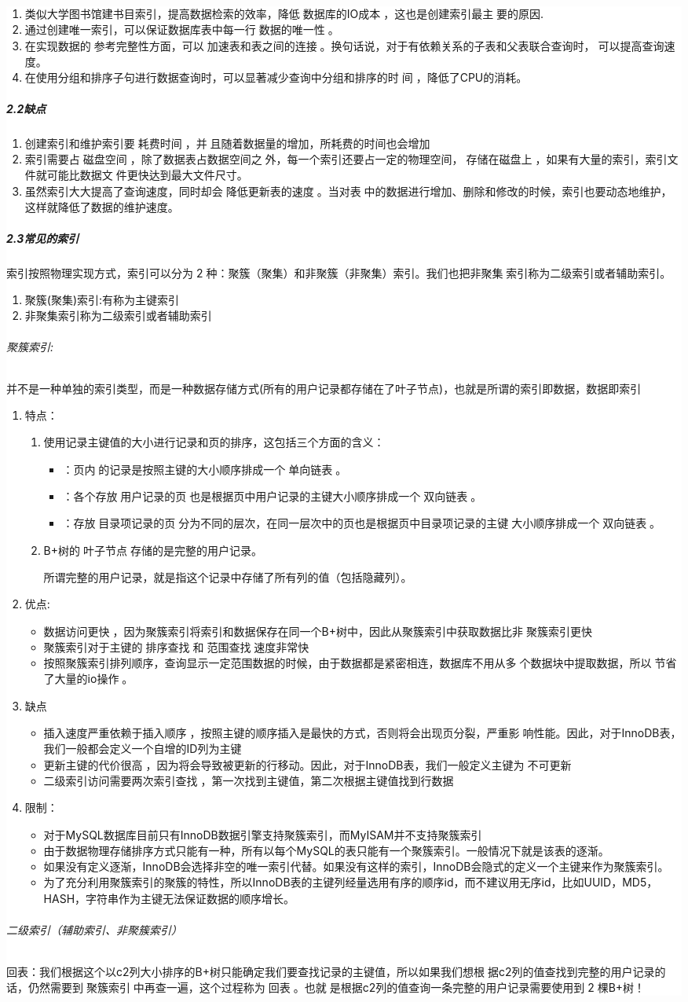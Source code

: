 1. 类似大学图书馆建书目索引，提高数据检索的效率，降低 数据库的IO成本 ，这也是创建索引最主 要的原因.
2. 通过创建唯一索引，可以保证数据库表中每一行 数据的唯一性 。
3. 在实现数据的 参考完整性方面，可以 加速表和表之间的连接 。换句话说，对于有依赖关系的子表和父表联合查询时， 可以提高查询速度。 
4. 在使用分组和排序子句进行数据查询时，可以显著减少查询中分组和排序的时 间 ，降低了CPU的消耗。

##### 2.2缺点

1. 创建索引和维护索引要 耗费时间 ，并 且随着数据量的增加，所耗费的时间也会增加
2. 索引需要占 磁盘空间 ，除了数据表占数据空间之 外，每一个索引还要占一定的物理空间， 存储在磁盘上 ，如果有大量的索引，索引文件就可能比数据文 件更快达到最大文件尺寸。 
3. 虽然索引大大提高了查询速度，同时却会 降低更新表的速度 。当对表 中的数据进行增加、删除和修改的时候，索引也要动态地维护，这样就降低了数据的维护速度。

##### 2.3常见的索引

索引按照物理实现方式，索引可以分为 2 种：聚簇（聚集）和非聚簇（非聚集）索引。我们也把非聚集 索引称为二级索引或者辅助索引。

1. 聚簇(聚集)索引:有称为主键索引
2. 非聚集索引称为二级索引或者辅助索引

###### 聚簇索引:

并不是一种单独的索引类型，而是一种数据存储方式(所有的用户记录都存储在了叶子节点)，也就是所谓的索引即数据，数据即索引

1. 特点：

   1. 使用记录主键值的大小进行记录和页的排序，这包括三个方面的含义：

      * ：页内 的记录是按照主键的大小顺序排成一个 单向链表 。

      * ：各个存放 用户记录的页 也是根据页中用户记录的主键大小顺序排成一个 双向链表 。

      * ：存放 目录项记录的页 分为不同的层次，在同一层次中的页也是根据页中目录项记录的主键 大小顺序排成一个 双向链表 。

   2. B+树的 叶子节点 存储的是完整的用户记录。

      所谓完整的用户记录，就是指这个记录中存储了所有列的值（包括隐藏列）。 

2. 优点:

   * 数据访问更快 ，因为聚簇索引将索引和数据保存在同一个B+树中，因此从聚簇索引中获取数据比非 聚簇索引更快
   * 聚簇索引对于主键的 排序查找 和 范围查找 速度非常快 
   * 按照聚簇索引排列顺序，查询显示一定范围数据的时候，由于数据都是紧密相连，数据库不用从多 个数据块中提取数据，所以 节省了大量的io操作 。

3. 缺点

   * 插入速度严重依赖于插入顺序 ，按照主键的顺序插入是最快的方式，否则将会出现页分裂，严重影 响性能。因此，对于InnoDB表，我们一般都会定义一个自增的ID列为主键 
   * 更新主键的代价很高 ，因为将会导致被更新的行移动。因此，对于InnoDB表，我们一般定义主键为 不可更新 
   * 二级索引访问需要两次索引查找 ，第一次找到主键值，第二次根据主键值找到行数据

4. 限制：

   * 对于MySQL数据库目前只有InnoDB数据引擎支持聚簇索引，而MyISAM并不支持聚簇索引
   * 由于数据物理存储排序方式只能有一种，所有以每个MySQL的表只能有一个聚簇索引。一般情况下就是该表的逐渐。
   * 如果没有定义逐渐，InnoDB会选择非空的唯一索引代替。如果没有这样的索引，InnoDB会隐式的定义一个主键来作为聚簇索引。
   * 为了充分利用聚簇索引的聚簇的特性，所以InnoDB表的主键列经量选用有序的顺序id，而不建议用无序id，比如UUID，MD5，HASH，字符串作为主键无法保证数据的顺序增长。

###### 二级索引（辅助索引、非聚簇索引）

回表：我们根据这个以c2列大小排序的B+树只能确定我们要查找记录的主键值，所以如果我们想根 据c2列的值查找到完整的用户记录的话，仍然需要到 聚簇索引 中再查一遍，这个过程称为 回表 。也就 是根据c2列的值查询一条完整的用户记录需要使用到 2 棵B+树！
